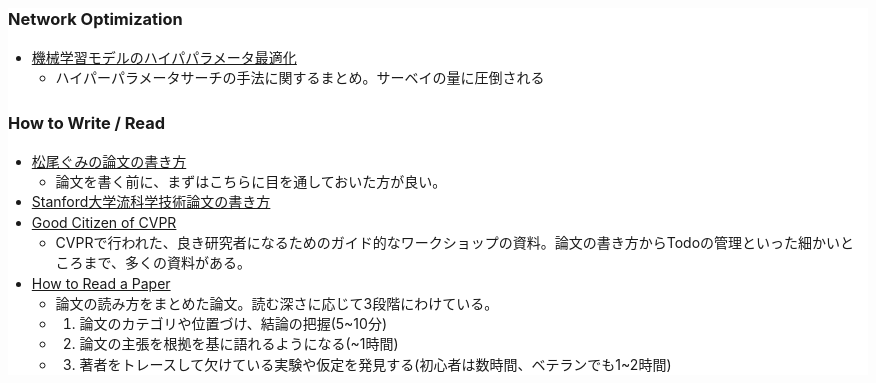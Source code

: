 ### Network Optimization

* [機械学習モデルのハイパパラメータ最適化](https://www.slideshare.net/greetech/ss-110811527/)
  * ハイパーパラメータサーチの手法に関するまとめ。サーベイの量に圧倒される

### How to Write / Read

* [松尾ぐみの論文の書き方](http://ymatsuo.com/japanese/ronbun_jpn.html)
  * 論文を書く前に、まずはこちらに目を通しておいた方が良い。
* [Stanford大学流科学技術論文の書き方](http://hontolab.org/tips-for-research-activity/tips-for-writing-technical-papers/)
* [Good Citizen of CVPR](https://www.cc.gatech.edu/~parikh/citizenofcvpr/)
  * CVPRで行われた、良き研究者になるためのガイド的なワークショップの資料。論文の書き方からTodoの管理といった細かいところまで、多くの資料がある。
* [How to Read a Paper](http://blizzard.cs.uwaterloo.ca/keshav/home/Papers/data/07/paper-reading.pdf)
  * 論文の読み方をまとめた論文。読む深さに応じて3段階にわけている。
  * 1. 論文のカテゴリや位置づけ、結論の把握(5~10分)
  * 2. 論文の主張を根拠を基に語れるようになる(~1時間)
  * 3. 著者をトレースして欠けている実験や仮定を発見する(初心者は数時間、ベテランでも1~2時間)
